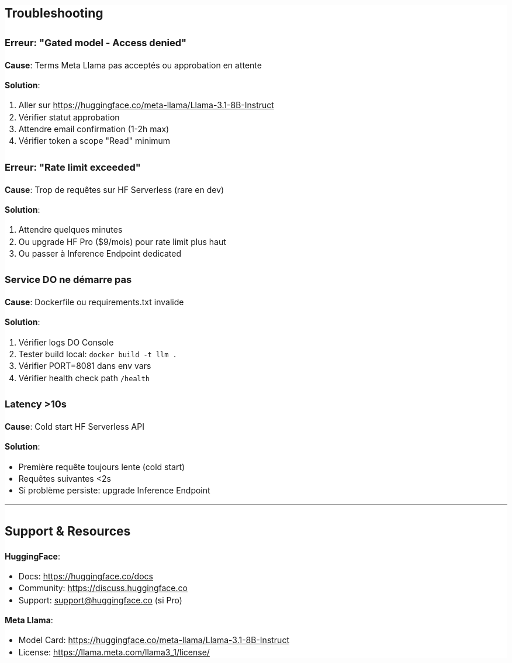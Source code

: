 
## Troubleshooting

### Erreur: "Gated model - Access denied"

**Cause**: Terms Meta Llama pas acceptés ou approbation en attente

**Solution**:
1. Aller sur https://huggingface.co/meta-llama/Llama-3.1-8B-Instruct
2. Vérifier statut approbation
3. Attendre email confirmation (1-2h max)
4. Vérifier token a scope "Read" minimum

### Erreur: "Rate limit exceeded"

**Cause**: Trop de requêtes sur HF Serverless (rare en dev)

**Solution**:
1. Attendre quelques minutes
2. Ou upgrade HF Pro ($9/mois) pour rate limit plus haut
3. Ou passer à Inference Endpoint dedicated

### Service DO ne démarre pas

**Cause**: Dockerfile ou requirements.txt invalide

**Solution**:
1. Vérifier logs DO Console
2. Tester build local: `docker build -t llm .`
3. Vérifier PORT=8081 dans env vars
4. Vérifier health check path `/health`

### Latency >10s

**Cause**: Cold start HF Serverless API

**Solution**:
- Première requête toujours lente (cold start)
- Requêtes suivantes <2s
- Si problème persiste: upgrade Inference Endpoint

---

## Support & Resources

**HuggingFace**:
- Docs: https://huggingface.co/docs
- Community: https://discuss.huggingface.co
- Support: support@huggingface.co (si Pro)

**Meta Llama**:
- Model Card: https://huggingface.co/meta-llama/Llama-3.1-8B-Instruct
- License: https://llama.meta.com/llama3_1/license/
